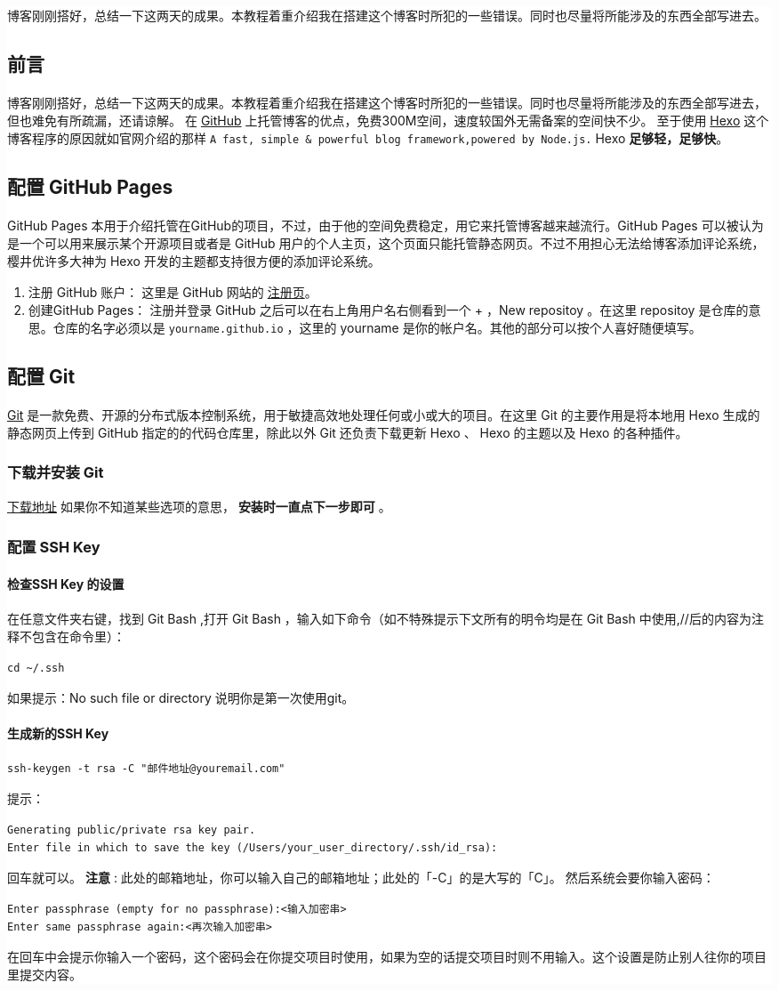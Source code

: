 博客刚刚搭好，总结一下这两天的成果。本教程着重介绍我在搭建这个博客时所犯的一些错误。同时也尽量将所能涉及的东西全部写进去。

## 前言

博客刚刚搭好，总结一下这两天的成果。本教程着重介绍我在搭建这个博客时所犯的一些错误。同时也尽量将所能涉及的东西全部写进去，但也难免有所疏漏，还请谅解。
在 [GitHub](http://github.com/) 上托管博客的优点，免费300M空间，速度较国外无需备案的空间快不少。
至于使用 [Hexo](http://hexo.io/) 这个博客程序的原因就如官网介绍的那样 `A fast, simple & powerful blog framework,powered by Node.js.`
Hexo **足够轻，足够快**。


## 配置 GitHub Pages

GitHub Pages 本用于介绍托管在GitHub的项目，不过，由于他的空间免费稳定，用它来托管博客越来越流行。GitHub Pages 可以被认为是一个可以用来展示某个开源项目或者是 GitHub 用户的个人主页，这个页面只能托管静态网页。不过不用担心无法给博客添加评论系统，樱井优许多大神为 Hexo 开发的主题都支持很方便的添加评论系统。

1. 注册 GitHub 账户：
这里是 GitHub 网站的 [注册页](http://github.com/)。
2. 创建GitHub Pages：
注册并登录 GitHub 之后可以在右上角用户名右侧看到一个 + ，New repositoy 。在这里 repositoy 是仓库的意思。仓库的名字必须以是 `yourname.github.io` ，这里的 yourname 是你的帐户名。其他的部分可以按个人喜好随便填写。


## 配置 Git

[Git](http://git-scm.com/download/) 是一款免费、开源的分布式版本控制系统，用于敏捷高效地处理任何或小或大的项目。在这里 Git 的主要作用是将本地用 Hexo 生成的静态网页上传到 GitHub 指定的的代码仓库里，除此以外 Git 还负责下载更新 Hexo 、 Hexo 的主题以及 Hexo 的各种插件。

### 下载并安装 Git
[下载地址](http://git-scm.com/download/)
如果你不知道某些选项的意思， **安装时一直点下一步即可** 。
### 配置 SSH Key


#### 检查SSH Key 的设置
在任意文件夹右键，找到 Git Bash ,打开 Git Bash ，输入如下命令（如不特殊提示下文所有的明令均是在 Git Bash 中使用,//后的内容为注释不包含在命令里）：
```
cd ~/.ssh
```

如果提示：No such file or directory 说明你是第一次使用git。
#### 生成新的SSH Key
```
ssh-keygen -t rsa -C "邮件地址@youremail.com"
```
提示：
```
Generating public/private rsa key pair.
Enter file in which to save the key (/Users/your_user_directory/.ssh/id_rsa):
```
回车就可以。
 **注意** : 此处的邮箱地址，你可以输入自己的邮箱地址；此处的「-C」的是大写的「C」。
 然后系统会要你输入密码：
 ```
 Enter passphrase (empty for no passphrase):<输入加密串>
Enter same passphrase again:<再次输入加密串>
```
在回车中会提示你输入一个密码，这个密码会在你提交项目时使用，如果为空的话提交项目时则不用输入。这个设置是防止别人往你的项目里提交内容。
